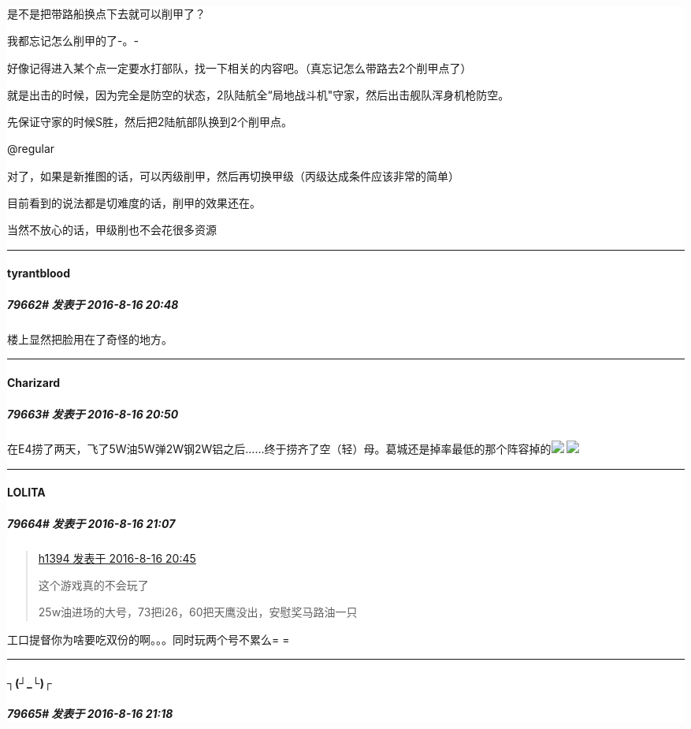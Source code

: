 是不是把带路船换点下去就可以削甲了？</blockquote>

我都忘记怎么削甲的了-。-


好像记得进入某个点一定要水打部队，找一下相关的内容吧。（真忘记怎么带路去2个削甲点了）

就是出击的时候，因为完全是防空的状态，2队陆航全“局地战斗机"守家，然后出击舰队浑身机枪防空。


先保证守家的时候S胜，然后把2陆航部队换到2个削甲点。


@regular

对了，如果是新推图的话，可以丙级削甲，然后再切换甲级（丙级达成条件应该非常的简单）

目前看到的说法都是切难度的话，削甲的效果还在。


当然不放心的话，甲级削也不会花很多资源 


*****

####  tyrantblood  
##### 79662#       发表于 2016-8-16 20:48


楼上显然把脸用在了奇怪的地方。


*****

####  Charizard  
##### 79663#       发表于 2016-8-16 20:50


在E4捞了两天，飞了5W油5W弹2W钢2W铝之后……终于捞齐了空（轻）母。葛城还是掉率最低的那个阵容掉的<img src="https://static.saraba1st.com/image/smiley/face/149.gif" referrerpolicy="no-referrer">
<img src="http://ww4.sinaimg.cn/large/9e5923fcgw1f6vvmqdzn2j212s0kstl6.jpg" referrerpolicy="no-referrer">


*****

####  LOLITA  
##### 79664#       发表于 2016-8-16 21:07


<blockquote><a href="httphttps://bbs.saraba1st.com/2b/forum.php?mod=redirect&amp;goto=findpost&amp;pid=33297009&amp;ptid=930880" target="_blank">h1394 发表于 2016-8-16 20:45</a>

这个游戏真的不会玩了


25w油进场的大号，73把i26，60把天鹰没出，安慰奖马路油一只</blockquote>
工口提督你为啥要吃双份的啊。。。同时玩两个号不累么= =


*****

####  ┐(┘_└)┌  
##### 79665#       发表于 2016-8-16 21:18
